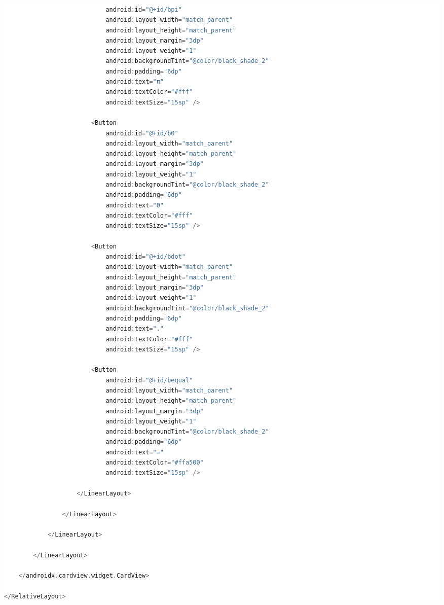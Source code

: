 ```kt
                            android:id="@+id/bpi"
                            android:layout_width="match_parent"
                            android:layout_height="match_parent"
                            android:layout_margin="3dp"
                            android:layout_weight="1"
                            android:backgroundTint="@color/black_shade_2"
                            android:padding="6dp"
                            android:text="π"
                            android:textColor="#fff"
                            android:textSize="15sp" />

                        <Button
                            android:id="@+id/b0"
                            android:layout_width="match_parent"
                            android:layout_height="match_parent"
                            android:layout_margin="3dp"
                            android:layout_weight="1"
                            android:backgroundTint="@color/black_shade_2"
                            android:padding="6dp"
                            android:text="0"
                            android:textColor="#fff"
                            android:textSize="15sp" />

                        <Button
                            android:id="@+id/bdot"
                            android:layout_width="match_parent"
                            android:layout_height="match_parent"
                            android:layout_margin="3dp"
                            android:layout_weight="1"
                            android:backgroundTint="@color/black_shade_2"
                            android:padding="6dp"
                            android:text="."
                            android:textColor="#fff"
                            android:textSize="15sp" />

                        <Button
                            android:id="@+id/bequal"
                            android:layout_width="match_parent"
                            android:layout_height="match_parent"
                            android:layout_margin="3dp"
                            android:layout_weight="1"
                            android:backgroundTint="@color/black_shade_2"
                            android:padding="6dp"
                            android:text="="
                            android:textColor="#ffa500"
                            android:textSize="15sp" />

                    </LinearLayout>

                </LinearLayout>

            </LinearLayout>

        </LinearLayout>

    </androidx.cardview.widget.CardView>

</RelativeLayout>
```
